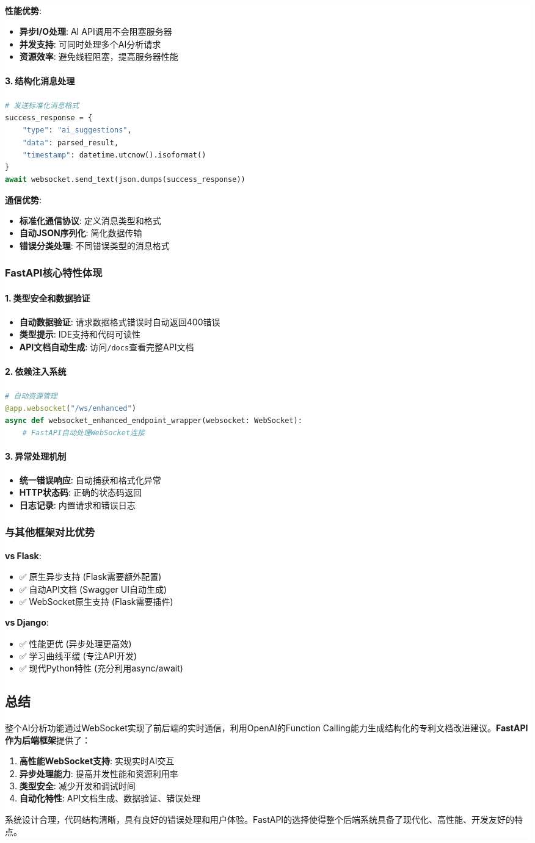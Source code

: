 **性能优势**:
- **异步I/O处理**: AI API调用不会阻塞服务器
- **并发支持**: 可同时处理多个AI分析请求
- **资源效率**: 避免线程阻塞，提高服务器性能

#### 3. **结构化消息处理**
```python
# 发送标准化消息格式
success_response = {
    "type": "ai_suggestions",
    "data": parsed_result,
    "timestamp": datetime.utcnow().isoformat()
}
await websocket.send_text(json.dumps(success_response))
```

**通信优势**:
- **标准化通信协议**: 定义消息类型和格式
- **自动JSON序列化**: 简化数据传输
- **错误分类处理**: 不同错误类型的消息格式

### FastAPI核心特性体现

#### 1. **类型安全和数据验证**
- **自动数据验证**: 请求数据格式错误时自动返回400错误
- **类型提示**: IDE支持和代码可读性
- **API文档自动生成**: 访问`/docs`查看完整API文档

#### 2. **依赖注入系统**
```python
# 自动资源管理
@app.websocket("/ws/enhanced")
async def websocket_enhanced_endpoint_wrapper(websocket: WebSocket):
    # FastAPI自动处理WebSocket连接
```

#### 3. **异常处理机制**
- **统一错误响应**: 自动捕获和格式化异常
- **HTTP状态码**: 正确的状态码返回
- **日志记录**: 内置请求和错误日志

### 与其他框架对比优势

**vs Flask**:
- ✅ 原生异步支持 (Flask需要额外配置)
- ✅ 自动API文档 (Swagger UI自动生成)
- ✅ WebSocket原生支持 (Flask需要插件)

**vs Django**:
- ✅ 性能更优 (异步处理更高效)
- ✅ 学习曲线平缓 (专注API开发)
- ✅ 现代Python特性 (充分利用async/await)

## 总结

整个AI分析功能通过WebSocket实现了前后端的实时通信，利用OpenAI的Function Calling能力生成结构化的专利文档改进建议。**FastAPI作为后端框架**提供了：

1. **高性能WebSocket支持**: 实现实时AI交互
2. **异步处理能力**: 提高并发性能和资源利用率
3. **类型安全**: 减少开发和调试时间
4. **自动化特性**: API文档生成、数据验证、错误处理

系统设计合理，代码结构清晰，具有良好的错误处理和用户体验。FastAPI的选择使得整个后端系统具备了现代化、高性能、开发友好的特点。